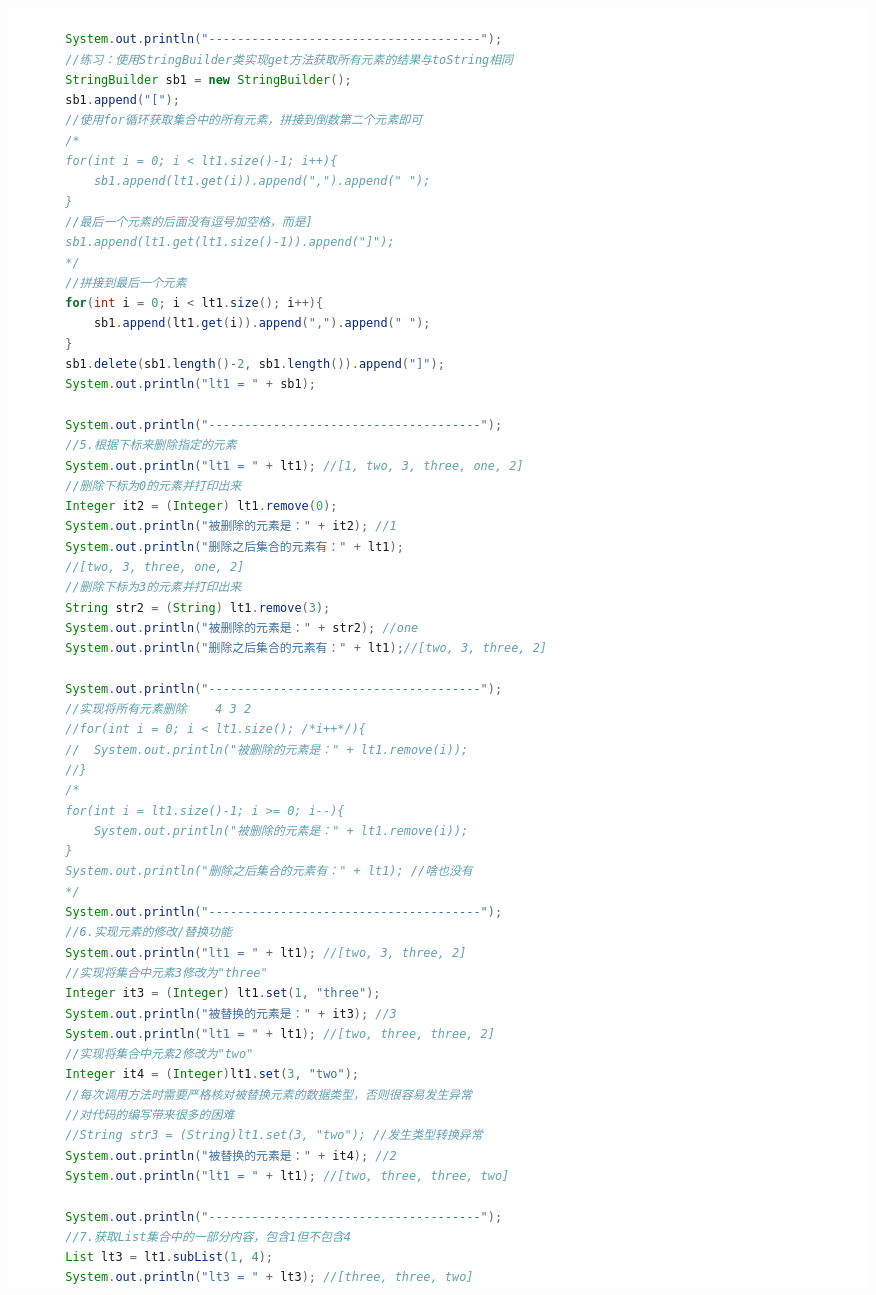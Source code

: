 ```java

        System.out.println("--------------------------------------");
        //练习：使用StringBuilder类实现get方法获取所有元素的结果与toString相同
        StringBuilder sb1 = new StringBuilder();
        sb1.append("[");
        //使用for循环获取集合中的所有元素，拼接到倒数第二个元素即可
        /*
        for(int i = 0; i < lt1.size()-1; i++){
            sb1.append(lt1.get(i)).append(",").append(" ");
        }
        //最后一个元素的后面没有逗号加空格，而是]
        sb1.append(lt1.get(lt1.size()-1)).append("]");
        */
        //拼接到最后一个元素
        for(int i = 0; i < lt1.size(); i++){
            sb1.append(lt1.get(i)).append(",").append(" ");
        }
        sb1.delete(sb1.length()-2, sb1.length()).append("]");
        System.out.println("lt1 = " + sb1);

        System.out.println("--------------------------------------");
        //5.根据下标来删除指定的元素
        System.out.println("lt1 = " + lt1); //[1, two, 3, three, one, 2]
        //删除下标为0的元素并打印出来
        Integer it2 = (Integer) lt1.remove(0);
        System.out.println("被删除的元素是：" + it2); //1
        System.out.println("删除之后集合的元素有：" + lt1); 
        //[two, 3, three, one, 2]
        //删除下标为3的元素并打印出来
        String str2 = (String) lt1.remove(3);
        System.out.println("被删除的元素是：" + str2); //one
        System.out.println("删除之后集合的元素有：" + lt1);//[two, 3, three, 2]

        System.out.println("--------------------------------------");
        //实现将所有元素删除    4 3 2
        //for(int i = 0; i < lt1.size(); /*i++*/){
        //  System.out.println("被删除的元素是：" + lt1.remove(i));
        //}
        /*
        for(int i = lt1.size()-1; i >= 0; i--){
            System.out.println("被删除的元素是：" + lt1.remove(i));
        }
        System.out.println("删除之后集合的元素有：" + lt1); //啥也没有
        */
        System.out.println("--------------------------------------");
        //6.实现元素的修改/替换功能
        System.out.println("lt1 = " + lt1); //[two, 3, three, 2]
        //实现将集合中元素3修改为"three"
        Integer it3 = (Integer) lt1.set(1, "three");
        System.out.println("被替换的元素是：" + it3); //3
        System.out.println("lt1 = " + lt1); //[two, three, three, 2]
        //实现将集合中元素2修改为"two"
        Integer it4 = (Integer)lt1.set(3, "two");
        //每次调用方法时需要严格核对被替换元素的数据类型，否则很容易发生异常
        //对代码的编写带来很多的困难
        //String str3 = (String)lt1.set(3, "two"); //发生类型转换异常
        System.out.println("被替换的元素是：" + it4); //2
        System.out.println("lt1 = " + lt1); //[two, three, three, two]

        System.out.println("--------------------------------------");
        //7.获取List集合中的一部分内容，包含1但不包含4
        List lt3 = lt1.subList(1, 4);
        System.out.println("lt3 = " + lt3); //[three, three, two]
```